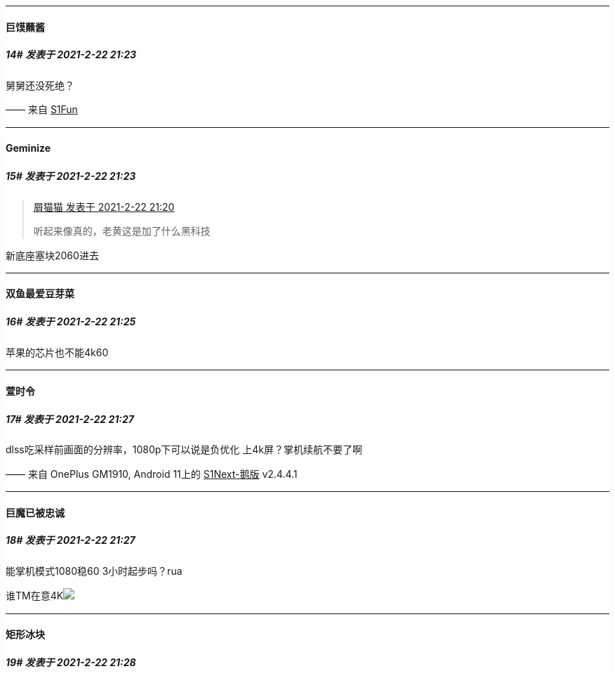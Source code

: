 
*****

####  巨馍蘸酱  
##### 14#       发表于 2021-2-22 21:23


舅舅还没死绝？

—— 来自 [S1Fun](https://s1fun.koalcat.com)


*****

####  Geminize  
##### 15#       发表于 2021-2-22 21:23


<blockquote><a href="httphttps://bbs.saraba1st.com/2b/forum.php?mod=redirect&amp;goto=findpost&amp;pid=50409250&amp;ptid=1989188" target="_blank">屑猫猫 发表于 2021-2-22 21:20</a>

听起来像真的，老黄这是加了什么黑科技</blockquote>
新底座塞块2060进去


*****

####  双鱼最爱豆芽菜  
##### 16#       发表于 2021-2-22 21:25


苹果的芯片也不能4k60


*****

####  萱时令  
##### 17#       发表于 2021-2-22 21:27


dlss吃采样前画面的分辨率，1080p下可以说是负优化
上4k屏？掌机续航不要了啊

—— 来自 OnePlus GM1910, Android 11上的 [S1Next-鹅版](https://github.com/ykrank/S1-Next/releases) v2.4.4.1


*****

####  巨魔已被忠诚  
##### 18#       发表于 2021-2-22 21:27


能掌机模式1080稳60 3小时起步吗？rua

谁TM在意4K<img src="https://static.saraba1st.com/image/smiley/face2017/048.png" referrerpolicy="no-referrer">


*****

####  矩形冰块  
##### 19#       发表于 2021-2-22 21:28
